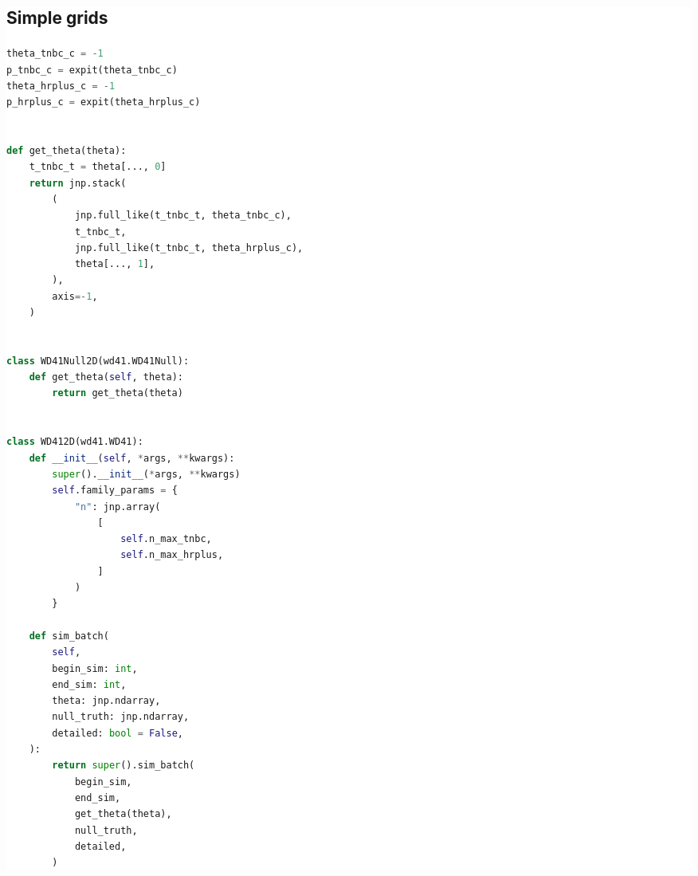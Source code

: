 ## Simple grids

```python
theta_tnbc_c = -1
p_tnbc_c = expit(theta_tnbc_c)
theta_hrplus_c = -1
p_hrplus_c = expit(theta_hrplus_c)


def get_theta(theta):
    t_tnbc_t = theta[..., 0]
    return jnp.stack(
        (
            jnp.full_like(t_tnbc_t, theta_tnbc_c),
            t_tnbc_t,
            jnp.full_like(t_tnbc_t, theta_hrplus_c),
            theta[..., 1],
        ),
        axis=-1,
    )


class WD41Null2D(wd41.WD41Null):
    def get_theta(self, theta):
        return get_theta(theta)


class WD412D(wd41.WD41):
    def __init__(self, *args, **kwargs):
        super().__init__(*args, **kwargs)
        self.family_params = {
            "n": jnp.array(
                [
                    self.n_max_tnbc,
                    self.n_max_hrplus,
                ]
            )
        }

    def sim_batch(
        self,
        begin_sim: int,
        end_sim: int,
        theta: jnp.ndarray,
        null_truth: jnp.ndarray,
        detailed: bool = False,
    ):
        return super().sim_batch(
            begin_sim,
            end_sim,
            get_theta(theta),
            null_truth,
            detailed,
        )
```
